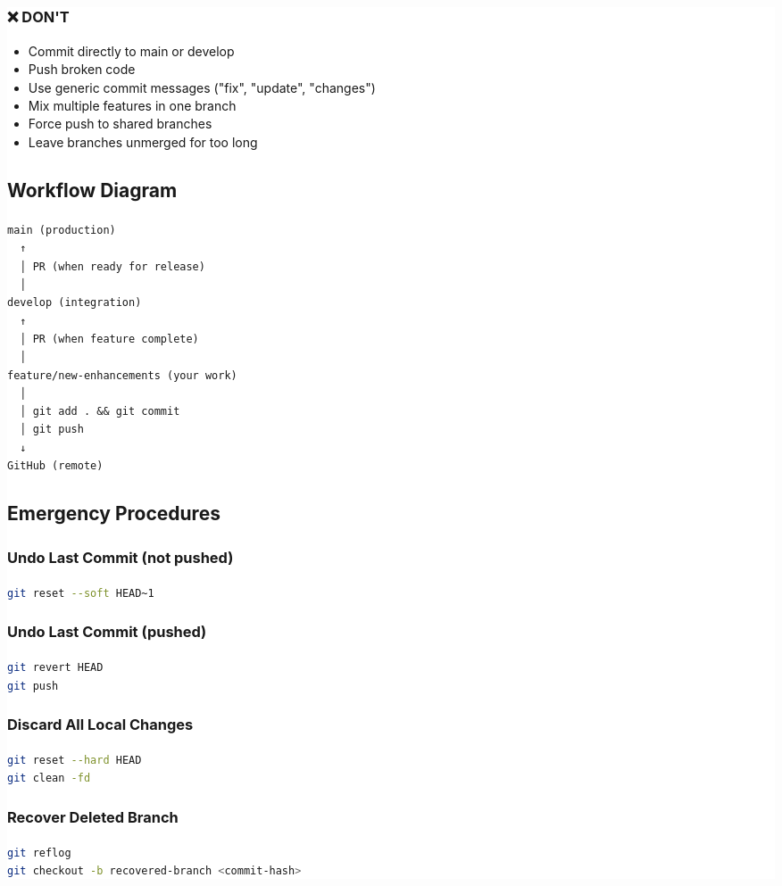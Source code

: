 ### ❌ DON'T
- Commit directly to main or develop
- Push broken code
- Use generic commit messages ("fix", "update", "changes")
- Mix multiple features in one branch
- Force push to shared branches
- Leave branches unmerged for too long

## Workflow Diagram

```
main (production)
  ↑
  │ PR (when ready for release)
  │
develop (integration)
  ↑
  │ PR (when feature complete)
  │
feature/new-enhancements (your work)
  │
  │ git add . && git commit
  │ git push
  ↓
GitHub (remote)
```

## Emergency Procedures

### Undo Last Commit (not pushed)
```bash
git reset --soft HEAD~1
```

### Undo Last Commit (pushed)
```bash
git revert HEAD
git push
```

### Discard All Local Changes
```bash
git reset --hard HEAD
git clean -fd
```

### Recover Deleted Branch
```bash
git reflog
git checkout -b recovered-branch <commit-hash>
```
